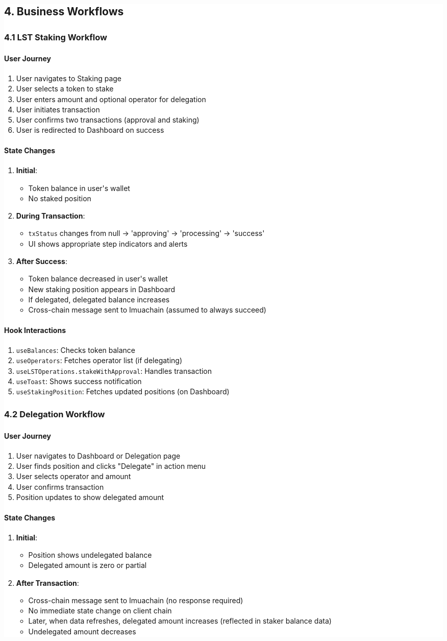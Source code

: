 ## 4. Business Workflows

### 4.1 LST Staking Workflow

#### User Journey
1. User navigates to Staking page
2. User selects a token to stake
3. User enters amount and optional operator for delegation
4. User initiates transaction
5. User confirms two transactions (approval and staking)
6. User is redirected to Dashboard on success

#### State Changes
1. **Initial**: 
   - Token balance in user's wallet
   - No staked position

2. **During Transaction**:
   - `txStatus` changes from null → 'approving' → 'processing' → 'success'
   - UI shows appropriate step indicators and alerts

3. **After Success**:
   - Token balance decreased in user's wallet
   - New staking position appears in Dashboard
   - If delegated, delegated balance increases
   - Cross-chain message sent to Imuachain (assumed to always succeed)

#### Hook Interactions
1. `useBalances`: Checks token balance
2. `useOperators`: Fetches operator list (if delegating)
3. `useLSTOperations.stakeWithApproval`: Handles transaction
4. `useToast`: Shows success notification
5. `useStakingPosition`: Fetches updated positions (on Dashboard)

### 4.2 Delegation Workflow

#### User Journey
1. User navigates to Dashboard or Delegation page
2. User finds position and clicks "Delegate" in action menu
3. User selects operator and amount
4. User confirms transaction
5. Position updates to show delegated amount

#### State Changes
1. **Initial**:
   - Position shows undelegated balance
   - Delegated amount is zero or partial

2. **After Transaction**:
   - Cross-chain message sent to Imuachain (no response required)
   - No immediate state change on client chain
   - Later, when data refreshes, delegated amount increases (reflected in staker balance data)
   - Undelegated amount decreases
